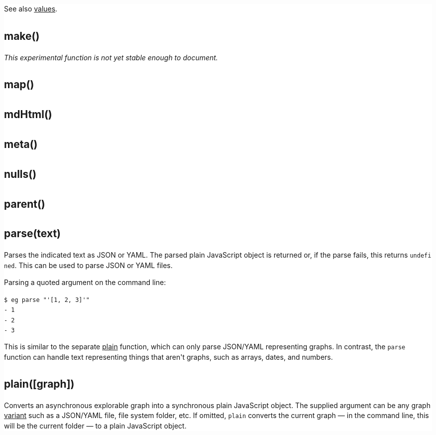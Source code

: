 See also [values](#values).

<a name="make"></a>

## make()

_This experimental function is not yet stable enough to document._

<a name="map"></a>

## map()

<a name="mdHtml"></a>

## mdHtml()

<a name="meta"></a>

## meta()

<a name="nulls"></a>

## nulls()

<a name="parent"></a>

## parent()

<a name="parse"></a>

## parse(text)

Parses the indicated text as JSON or YAML. The parsed plain JavaScript object is returned or, if the parse fails, this returns `undefined`. This can be used to parse JSON or YAML files.

Parsing a quoted argument on the command line:

```console
$ eg parse "'[1, 2, 3]'"
- 1
- 2
- 3
```

This is similar to the separate [plain](#plain) function, which can only parse JSON/YAML representing graphs. In contrast, the `parse` function can handle text representing things that aren't graphs, such as arrays, dates, and numbers.

<a name="plain"></a>

## plain([graph])

Converts an asynchronous explorable graph into a synchronous plain JavaScript object. The supplied argument can be any graph [variant](/core/variants.html) such as a JSON/YAML file, file system folder, etc. If omitted, `plain` converts the current graph — in the command line, this will be the current folder — to a plain JavaScript object.
